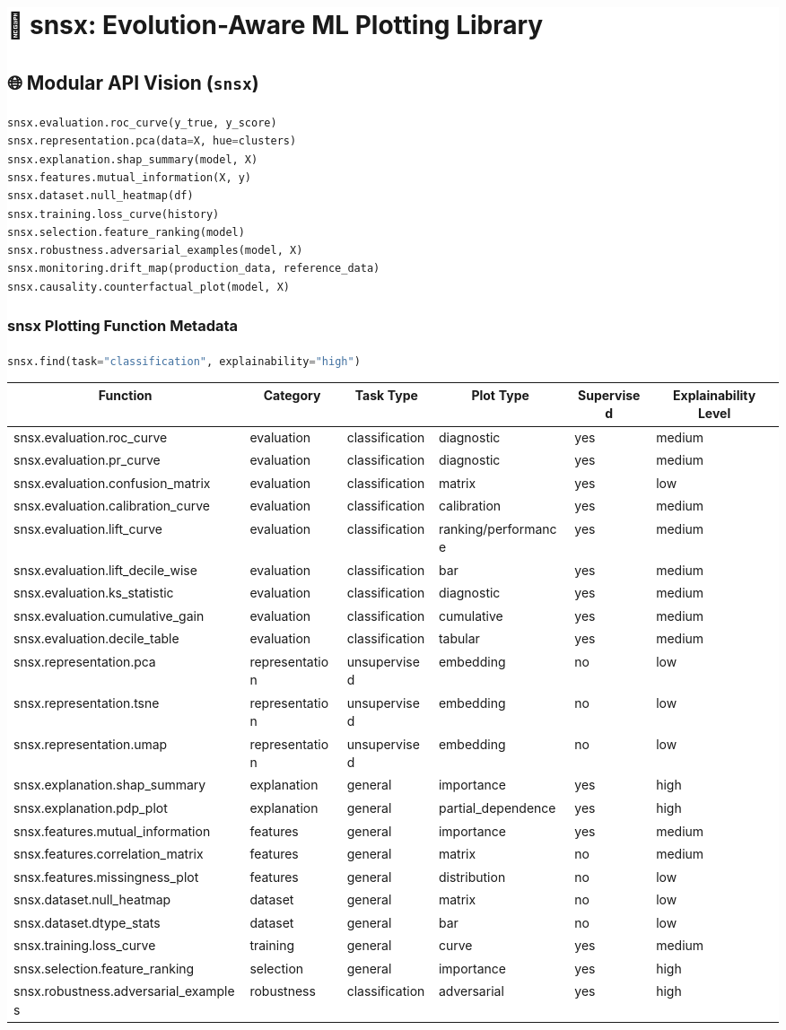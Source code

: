# 🧪 snsx: Evolution-Aware ML Plotting Library

## 🌐 Modular API Vision (`snsx`)

```python
snsx.evaluation.roc_curve(y_true, y_score)
snsx.representation.pca(data=X, hue=clusters)
snsx.explanation.shap_summary(model, X)
snsx.features.mutual_information(X, y)
snsx.dataset.null_heatmap(df)
snsx.training.loss_curve(history)
snsx.selection.feature_ranking(model)
snsx.robustness.adversarial_examples(model, X)
snsx.monitoring.drift_map(production_data, reference_data)
snsx.causality.counterfactual_plot(model, X)
```

### snsx Plotting Function Metadata

```python
snsx.find(task="classification", explainability="high")
```

| Function                              | Category       | Task Type        | Plot Type          | Supervised | Explainability Level  |
|---------------------------------------|----------------|------------------|--------------------|------------|-----------------------|
| snsx.evaluation.roc_curve             | evaluation     | classification   | diagnostic         | yes        | medium                |
| snsx.evaluation.pr_curve              | evaluation     | classification   | diagnostic         | yes        | medium                |
| snsx.evaluation.confusion_matrix      | evaluation     | classification   | matrix             | yes        | low                   |
| snsx.evaluation.calibration_curve     | evaluation     | classification   | calibration        | yes        | medium                |
| snsx.evaluation.lift_curve            | evaluation     | classification   | ranking/performance| yes        | medium                |
| snsx.evaluation.lift_decile_wise      | evaluation     | classification   | bar                | yes        | medium                |
| snsx.evaluation.ks_statistic          | evaluation     | classification   | diagnostic         | yes        | medium                |
| snsx.evaluation.cumulative_gain       | evaluation     | classification   | cumulative         | yes        | medium                |
| snsx.evaluation.decile_table          | evaluation     | classification   | tabular            | yes        | medium                |
| snsx.representation.pca               | representation | unsupervised     | embedding          | no         | low                   |
| snsx.representation.tsne              | representation | unsupervised     | embedding          | no         | low                   |
| snsx.representation.umap              | representation | unsupervised     | embedding          | no         | low                   |
| snsx.explanation.shap_summary         | explanation    | general          | importance         | yes        | high                  |
| snsx.explanation.pdp_plot             | explanation    | general          | partial_dependence | yes        | high                  |
| snsx.features.mutual_information      | features       | general          | importance         | yes        | medium                |
| snsx.features.correlation_matrix      | features       | general          | matrix             | no         | medium                |
| snsx.features.missingness_plot        | features       | general          | distribution       | no         | low                   |
| snsx.dataset.null_heatmap             | dataset        | general          | matrix             | no         | low                   |
| snsx.dataset.dtype_stats              | dataset        | general          | bar                | no         | low                   |
| snsx.training.loss_curve              | training       | general          | curve              | yes        | medium                |
| snsx.selection.feature_ranking        | selection      | general          | importance         | yes        | high                  |
| snsx.robustness.adversarial_examples  | robustness     | classification   | adversarial        | yes        | high                  |